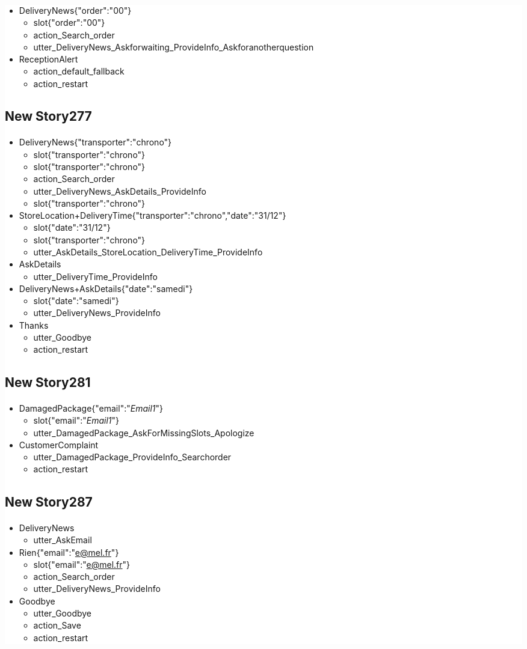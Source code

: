 * DeliveryNews{"order":"00"}
    - slot{"order":"00"}
    - action_Search_order
    - utter_DeliveryNews_Askforwaiting_ProvideInfo_Askforanotherquestion
* ReceptionAlert
    - action_default_fallback
    - action_restart

## New Story277

* DeliveryNews{"transporter":"chrono"}
    - slot{"transporter":"chrono"}
    - slot{"transporter":"chrono"}
    - action_Search_order
    - utter_DeliveryNews_AskDetails_ProvideInfo
    - slot{"transporter":"chrono"}
* StoreLocation+DeliveryTime{"transporter":"chrono","date":"31/12"}
    - slot{"date":"31/12"}
    - slot{"transporter":"chrono"}
    - utter_AskDetails_StoreLocation_DeliveryTime_ProvideInfo
* AskDetails
    - utter_DeliveryTime_ProvideInfo
* DeliveryNews+AskDetails{"date":"samedi"}
    - slot{"date":"samedi"}
    - utter_DeliveryNews_ProvideInfo
* Thanks
    - utter_Goodbye
    - action_restart

## New Story281

* DamagedPackage{"email":"_Email1_"}
    - slot{"email":"_Email1_"}
    - utter_DamagedPackage_AskForMissingSlots_Apologize
* CustomerComplaint
    - utter_DamagedPackage_ProvideInfo_Searchorder
    - action_restart

## New Story287

* DeliveryNews
    - utter_AskEmail
* Rien{"email":"e@mel.fr"}
    - slot{"email":"e@mel.fr"}
    - action_Search_order
    - utter_DeliveryNews_ProvideInfo
* Goodbye
    - utter_Goodbye
    - action_Save
    - action_restart
